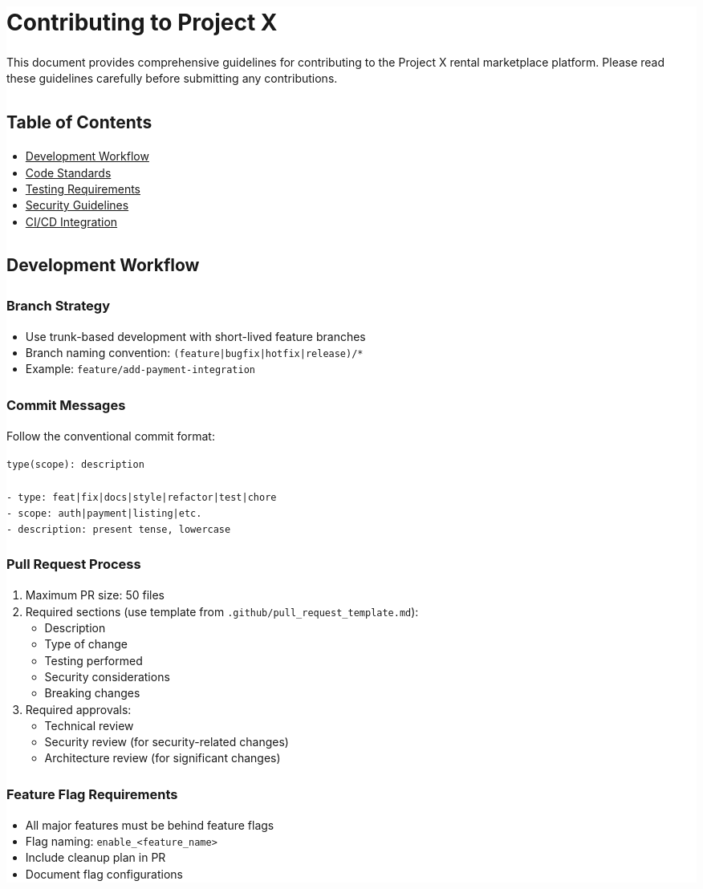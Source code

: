# Contributing to Project X

This document provides comprehensive guidelines for contributing to the Project X rental marketplace platform. Please read these guidelines carefully before submitting any contributions.

## Table of Contents
- [Development Workflow](#development-workflow)
- [Code Standards](#code-standards)
- [Testing Requirements](#testing-requirements)
- [Security Guidelines](#security-guidelines)
- [CI/CD Integration](#cicd-integration)

## Development Workflow

### Branch Strategy
- Use trunk-based development with short-lived feature branches
- Branch naming convention: `(feature|bugfix|hotfix|release)/*`
- Example: `feature/add-payment-integration`

### Commit Messages
Follow the conventional commit format:
```
type(scope): description

- type: feat|fix|docs|style|refactor|test|chore
- scope: auth|payment|listing|etc.
- description: present tense, lowercase
```

### Pull Request Process
1. Maximum PR size: 50 files
2. Required sections (use template from `.github/pull_request_template.md`):
   - Description
   - Type of change
   - Testing performed
   - Security considerations
   - Breaking changes
3. Required approvals:
   - Technical review
   - Security review (for security-related changes)
   - Architecture review (for significant changes)

### Feature Flag Requirements
- All major features must be behind feature flags
- Flag naming: `enable_<feature_name>`
- Include cleanup plan in PR
- Document flag configurations
